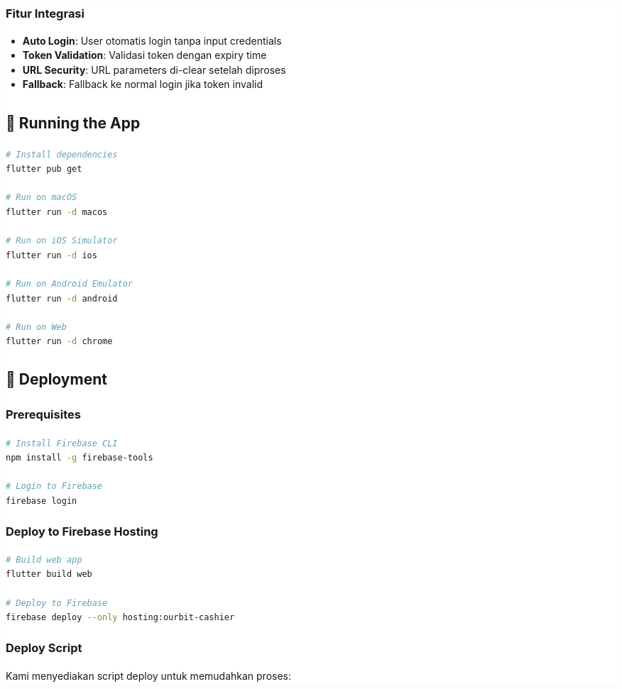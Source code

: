 ### Fitur Integrasi

- **Auto Login**: User otomatis login tanpa input credentials
- **Token Validation**: Validasi token dengan expiry time
- **URL Security**: URL parameters di-clear setelah diproses
- **Fallback**: Fallback ke normal login jika token invalid

## 🚀 Running the App

```bash
# Install dependencies
flutter pub get

# Run on macOS
flutter run -d macos

# Run on iOS Simulator
flutter run -d ios

# Run on Android Emulator
flutter run -d android

# Run on Web
flutter run -d chrome
```

## 🚀 Deployment

### Prerequisites

```bash
# Install Firebase CLI
npm install -g firebase-tools

# Login to Firebase
firebase login
```

### Deploy to Firebase Hosting

```bash
# Build web app
flutter build web

# Deploy to Firebase
firebase deploy --only hosting:ourbit-cashier
```

### Deploy Script

Kami menyediakan script deploy untuk memudahkan proses:
